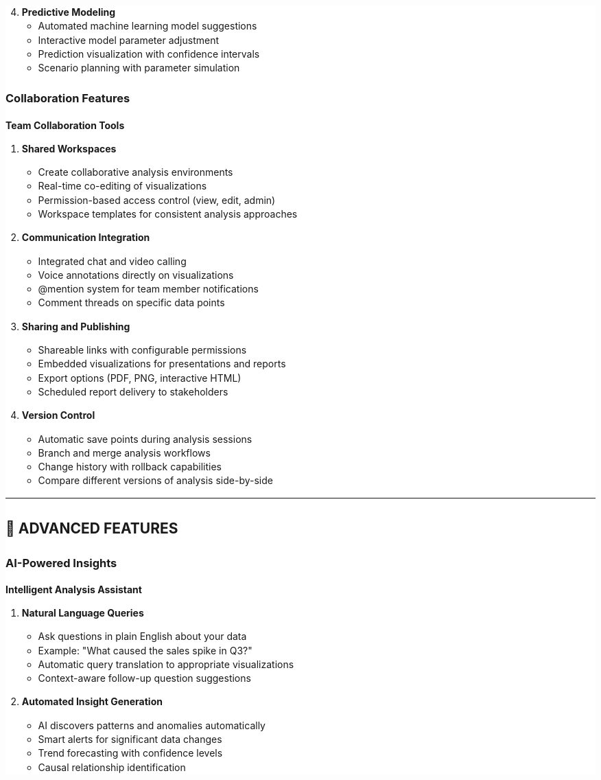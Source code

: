 4. **Predictive Modeling**
   - Automated machine learning model suggestions
   - Interactive model parameter adjustment
   - Prediction visualization with confidence intervals
   - Scenario planning with parameter simulation

### Collaboration Features

**Team Collaboration Tools**

1. **Shared Workspaces**
   - Create collaborative analysis environments
   - Real-time co-editing of visualizations
   - Permission-based access control (view, edit, admin)
   - Workspace templates for consistent analysis approaches

2. **Communication Integration**
   - Integrated chat and video calling
   - Voice annotations directly on visualizations
   - @mention system for team member notifications
   - Comment threads on specific data points

3. **Sharing and Publishing**
   - Shareable links with configurable permissions
   - Embedded visualizations for presentations and reports
   - Export options (PDF, PNG, interactive HTML)
   - Scheduled report delivery to stakeholders

4. **Version Control**
   - Automatic save points during analysis sessions
   - Branch and merge analysis workflows
   - Change history with rollback capabilities
   - Compare different versions of analysis side-by-side

---

## 🧠 ADVANCED FEATURES

### AI-Powered Insights

**Intelligent Analysis Assistant**

1. **Natural Language Queries**
   - Ask questions in plain English about your data
   - Example: "What caused the sales spike in Q3?"
   - Automatic query translation to appropriate visualizations
   - Context-aware follow-up question suggestions

2. **Automated Insight Generation**
   - AI discovers patterns and anomalies automatically
   - Smart alerts for significant data changes
   - Trend forecasting with confidence levels
   - Causal relationship identification
